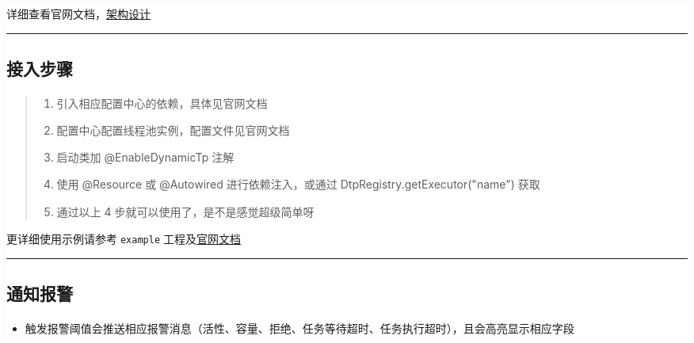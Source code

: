 详细查看官网文档，[架构设计](https://dynamictp.cn/guide/introduction/architecture.html)

---

## 接入步骤

> 1. 引入相应配置中心的依赖，具体见官网文档
>
> 2. 配置中心配置线程池实例，配置文件见官网文档
>
> 3. 启动类加 @EnableDynamicTp 注解
>
> 4. 使用 @Resource 或 @Autowired 进行依赖注入，或通过 DtpRegistry.getExecutor("name") 获取
>
> 5. 通过以上 4 步就可以使用了，是不是感觉超级简单呀

更详细使用示例请参考 `example` 工程及[官网文档](https://dynamictp.cn/guide/use/quick-start.html)

---

## 通知报警

- 触发报警阈值会推送相应报警消息（活性、容量、拒绝、任务等待超时、任务执行超时），且会高亮显示相应字段
